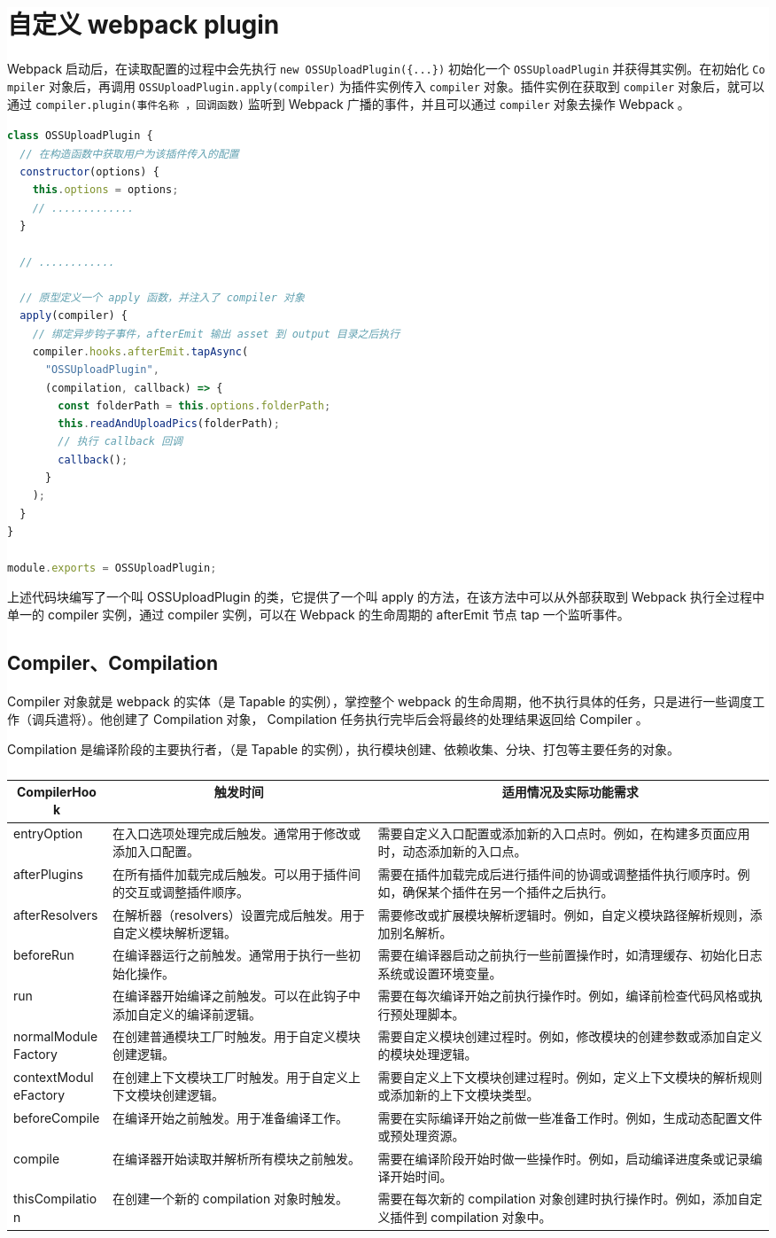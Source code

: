 # 自定义 webpack plugin

Webpack 启动后，在读取配置的过程中会先执行 `new OSSUploadPlugin({...})` 初始化一个 `OSSUploadPlugin` 并获得其实例。在初始化 `Compiler` 对象后，再调用 `OSSUploadPlugin.apply(compiler)` 为插件实例传入 `compiler` 对象。插件实例在获取到 `compiler` 对象后，就可以通过 `compiler.plugin(事件名称 ，回调函数)` 监听到 Webpack 广播的事件，并且可以通过 `compiler` 对象去操作 Webpack 。

```js
class OSSUploadPlugin {
  // 在构造函数中获取用户为该插件传入的配置
  constructor(options) {
    this.options = options;
    // .............
  }

  // ............

  // 原型定义一个 apply 函数，并注入了 compiler 对象
  apply(compiler) {
    // 绑定异步钩子事件，afterEmit 输出 asset 到 output 目录之后执行
    compiler.hooks.afterEmit.tapAsync(
      "OSSUploadPlugin",
      (compilation, callback) => {
        const folderPath = this.options.folderPath;
        this.readAndUploadPics(folderPath);
        // 执行 callback 回调
        callback();
      }
    );
  }
}

module.exports = OSSUploadPlugin;
```

上述代码块编写了一个叫 OSSUploadPlugin 的类，它提供了一个叫 apply 的方法，在该方法中可以从外部获取到 Webpack 执行全过程中单一的 compiler 实例，通过 compiler 实例，可以在 Webpack 的生命周期的 afterEmit 节点 tap 一个监听事件。

## Compiler、Compilation

Compiler 对象就是 webpack 的实体（是 Tapable 的实例），掌控整个 webpack 的生命周期，他不执行具体的任务，只是进行一些调度工作（调兵遣将）。他创建了 Compilation 对象， Compilation 任务执行完毕后会将最终的处理结果返回给 Compiler 。

Compilation 是编译阶段的主要执行者，（是 Tapable 的实例），执行模块创建、依赖收集、分块、打包等主要任务的对象。

###

| CompilerHook         | 触发时间                                                         | 适用情况及实际功能需求                                                                                  |
| -------------------- | ---------------------------------------------------------------- | ------------------------------------------------------------------------------------------------------- |
| entryOption          | 在入口选项处理完成后触发。通常用于修改或添加入口配置。           | 需要自定义入口配置或添加新的入口点时。例如，在构建多页面应用时，动态添加新的入口点。                    |
| afterPlugins         | 在所有插件加载完成后触发。可以用于插件间的交互或调整插件顺序。   | 需要在插件加载完成后进行插件间的协调或调整插件执行顺序时。例如，确保某个插件在另一个插件之后执行。      |
| afterResolvers       | 在解析器（resolvers）设置完成后触发。用于自定义模块解析逻辑。    | 需要修改或扩展模块解析逻辑时。例如，自定义模块路径解析规则，添加别名解析。                              |
| beforeRun            | 在编译器运行之前触发。通常用于执行一些初始化操作。               | 需要在编译器启动之前执行一些前置操作时，如清理缓存、初始化日志系统或设置环境变量。                      |
| run                  | 在编译器开始编译之前触发。可以在此钩子中添加自定义的编译前逻辑。 | 需要在每次编译开始之前执行操作时。例如，编译前检查代码风格或执行预处理脚本。                            |
| normalModuleFactory  | 在创建普通模块工厂时触发。用于自定义模块创建逻辑。               | 需要自定义模块创建过程时。例如，修改模块的创建参数或添加自定义的模块处理逻辑。                          |
| contextModuleFactory | 在创建上下文模块工厂时触发。用于自定义上下文模块创建逻辑。       | 需要自定义上下文模块创建过程时。例如，定义上下文模块的解析规则或添加新的上下文模块类型。                |
| beforeCompile        | 在编译开始之前触发。用于准备编译工作。                           | 需要在实际编译开始之前做一些准备工作时。例如，生成动态配置文件或预处理资源。                            |
| compile              | 在编译器开始读取并解析所有模块之前触发。                         | 需要在编译阶段开始时做一些操作时。例如，启动编译进度条或记录编译开始时间。                              |
| thisCompilation      | 在创建一个新的 compilation 对象时触发。                          | 需要在每次新的 compilation 对象创建时执行操作时。例如，添加自定义插件到 compilation 对象中。            |